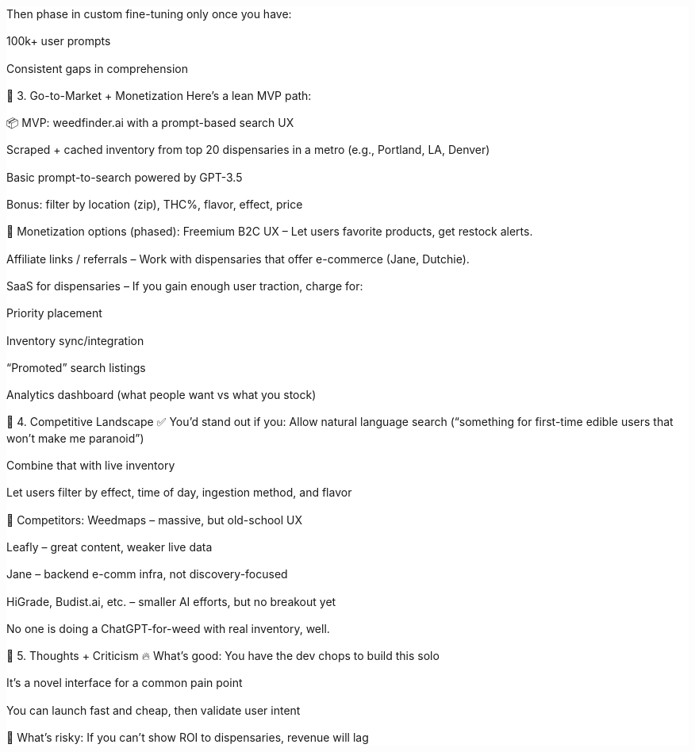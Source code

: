 Then phase in custom fine-tuning only once you have:

100k+ user prompts

Consistent gaps in comprehension

🚀 3. Go-to-Market + Monetization
Here’s a lean MVP path:

📦 MVP:
weedfinder.ai with a prompt-based search UX

Scraped + cached inventory from top 20 dispensaries in a metro (e.g., Portland, LA, Denver)

Basic prompt-to-search powered by GPT-3.5

Bonus: filter by location (zip), THC%, flavor, effect, price

🤑 Monetization options (phased):
Freemium B2C UX – Let users favorite products, get restock alerts.

Affiliate links / referrals – Work with dispensaries that offer e-commerce (Jane, Dutchie).

SaaS for dispensaries – If you gain enough user traction, charge for:

Priority placement

Inventory sync/integration

“Promoted” search listings

Analytics dashboard (what people want vs what you stock)

🧠 4. Competitive Landscape
✅ You’d stand out if you:
Allow natural language search (“something for first-time edible users that won’t make me paranoid”)

Combine that with live inventory

Let users filter by effect, time of day, ingestion method, and flavor

👀 Competitors:
Weedmaps – massive, but old-school UX

Leafly – great content, weaker live data

Jane – backend e-comm infra, not discovery-focused

HiGrade, Budist.ai, etc. – smaller AI efforts, but no breakout yet

No one is doing a ChatGPT-for-weed with real inventory, well.

🧠 5. Thoughts + Criticism
🔥 What’s good:
You have the dev chops to build this solo

It’s a novel interface for a common pain point

You can launch fast and cheap, then validate user intent

🧊 What’s risky:
If you can’t show ROI to dispensaries, revenue will lag

